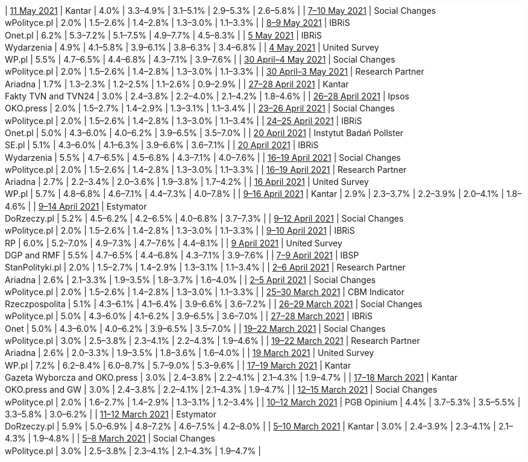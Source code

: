 | [11 May 2021](2021-05-11-Kantar.html) | Kantar | 4.0% | 3.3–4.9% | 3.1–5.1% | 2.9–5.3% | 2.6–5.8% |
| [7–10 May 2021](2021-05-10-SocialChanges.html) | Social Changes <br> wPolityce.pl | 2.0% | 1.5–2.6% | 1.4–2.8% | 1.3–3.0% | 1.1–3.3% |
| [8–9 May 2021](2021-05-09-IBRiS.html) | IBRiS <br> Onet.pl | 6.2% | 5.3–7.2% | 5.1–7.5% | 4.9–7.7% | 4.5–8.3% |
| [5 May 2021](2021-05-05-IBRiS.html) | IBRiS <br> Wydarzenia | 4.9% | 4.1–5.8% | 3.9–6.1% | 3.8–6.3% | 3.4–6.8% |
| [4 May 2021](2021-05-04-UnitedSurvey.html) | United Survey <br> WP.pl | 5.5% | 4.7–6.5% | 4.4–6.8% | 4.3–7.1% | 3.9–7.6% |
| [30 April–4 May 2021](2021-05-04-SocialChanges.html) | Social Changes <br> wPolityce.pl | 2.0% | 1.5–2.6% | 1.4–2.8% | 1.3–3.0% | 1.1–3.3% |
| [30 April–3 May 2021](2021-05-03-ResearchPartner.html) | Research Partner <br> Ariadna | 1.7% | 1.3–2.3% | 1.2–2.5% | 1.1–2.6% | 0.9–2.9% |
| [27–28 April 2021](2021-04-28-Kantar.html) | Kantar <br> Fakty TVN and TVN24 | 3.0% | 2.4–3.8% | 2.2–4.0% | 2.1–4.2% | 1.8–4.6% |
| [26–28 April 2021](2021-04-28-Ipsos.html) | Ipsos <br> OKO.press | 2.0% | 1.5–2.7% | 1.4–2.9% | 1.3–3.1% | 1.1–3.4% |
| [23–26 April 2021](2021-04-26-SocialChanges.html) | Social Changes <br> wPolityce.pl | 2.0% | 1.5–2.6% | 1.4–2.8% | 1.3–3.0% | 1.1–3.4% |
| [24–25 April 2021](2021-04-25-IBRiS.html) | IBRiS <br> Onet.pl | 5.0% | 4.3–6.0% | 4.0–6.2% | 3.9–6.5% | 3.5–7.0% |
| [20 April 2021](2021-04-20-InstytutBadańPollster.html) | Instytut Badań Pollster <br> SE.pl | 5.1% | 4.3–6.0% | 4.1–6.3% | 3.9–6.6% | 3.6–7.1% |
| [20 April 2021](2021-04-20-IBRiS.html) | IBRiS <br> Wydarzenia | 5.5% | 4.7–6.5% | 4.5–6.8% | 4.3–7.1% | 4.0–7.6% |
| [16–19 April 2021](2021-04-19-SocialChanges.html) | Social Changes <br> wPolityce.pl | 2.0% | 1.5–2.6% | 1.4–2.8% | 1.3–3.0% | 1.1–3.3% |
| [16–19 April 2021](2021-04-19-ResearchPartner.html) | Research Partner <br> Ariadna | 2.7% | 2.2–3.4% | 2.0–3.6% | 1.9–3.8% | 1.7–4.2% |
| [16 April 2021](2021-04-16-UnitedSurvey.html) | United Survey <br> WP.pl | 5.7% | 4.8–6.8% | 4.6–7.1% | 4.4–7.3% | 4.0–7.8% |
| [9–16 April 2021](2021-04-16-Kantar.html) | Kantar | 2.9% | 2.3–3.7% | 2.2–3.9% | 2.0–4.1% | 1.8–4.6% |
| [9–14 April 2021](2021-04-14-Estymator.html) | Estymator <br> DoRzeczy.pl | 5.2% | 4.5–6.2% | 4.2–6.5% | 4.0–6.8% | 3.7–7.3% |
| [9–12 April 2021](2021-04-12-SocialChanges.html) | Social Changes <br> wPolityce.pl | 2.0% | 1.5–2.6% | 1.4–2.8% | 1.3–3.0% | 1.1–3.3% |
| [9–10 April 2021](2021-04-10-IBRiS.html) | IBRiS <br> RP | 6.0% | 5.2–7.0% | 4.9–7.3% | 4.7–7.6% | 4.4–8.1% |
| [9 April 2021](2021-04-09-UnitedSurvey.html) | United Survey <br> DGP and RMF | 5.5% | 4.7–6.5% | 4.4–6.8% | 4.3–7.1% | 3.9–7.6% |
| [7–9 April 2021](2021-04-09-IBSP.html) | IBSP <br> StanPolityki.pl | 2.0% | 1.5–2.7% | 1.4–2.9% | 1.3–3.1% | 1.1–3.4% |
| [2–6 April 2021](2021-04-06-ResearchPartner.html) | Research Partner <br> Ariadna | 2.6% | 2.1–3.3% | 1.9–3.5% | 1.8–3.7% | 1.6–4.0% |
| [2–5 April 2021](2021-04-05-SocialChanges.html) | Social Changes <br> wPolityce.pl | 2.0% | 1.5–2.6% | 1.4–2.8% | 1.3–3.0% | 1.1–3.3% |
| [25–30 March 2021](2021-03-30-CBMIndicator.html) | CBM Indicator <br> Rzeczpospolita | 5.1% | 4.3–6.1% | 4.1–6.4% | 3.9–6.6% | 3.6–7.2% |
| [26–29 March 2021](2021-03-29-SocialChanges.html) | Social Changes <br> wPolityce.pl | 5.0% | 4.3–6.0% | 4.1–6.2% | 3.9–6.5% | 3.6–7.0% |
| [27–28 March 2021](2021-03-28-IBRiS.html) | IBRiS <br> Onet | 5.0% | 4.3–6.0% | 4.0–6.2% | 3.9–6.5% | 3.5–7.0% |
| [19–22 March 2021](2021-03-22-SocialChanges.html) | Social Changes <br> wPolityce.pl | 3.0% | 2.5–3.8% | 2.3–4.1% | 2.2–4.3% | 1.9–4.6% |
| [19–22 March 2021](2021-03-22-ResearchPartner.html) | Research Partner <br> Ariadna | 2.6% | 2.0–3.3% | 1.9–3.5% | 1.8–3.6% | 1.6–4.0% |
| [19 March 2021](2021-03-19-UnitedSurvey.html) | United Survey <br> WP.pl | 7.2% | 6.2–8.4% | 6.0–8.7% | 5.7–9.0% | 5.3–9.6% |
| [17–19 March 2021](2021-03-19-Kantar.html) | Kantar <br> Gazeta Wyborcza and OKO.press | 3.0% | 2.4–3.8% | 2.2–4.1% | 2.1–4.3% | 1.9–4.7% |
| [17–18 March 2021](2021-03-18-Kantar.html) | Kantar <br> OKO.press and GW | 3.0% | 2.4–3.8% | 2.2–4.1% | 2.1–4.3% | 1.9–4.7% |
| [12–15 March 2021](2021-03-15-SocialChanges.html) | Social Changes <br> wPolityce.pl | 2.0% | 1.6–2.7% | 1.4–2.9% | 1.3–3.1% | 1.2–3.4% |
| [10–12 March 2021](2021-03-12-PGBOpinium.html) | PGB Opinium | 4.4% | 3.7–5.3% | 3.5–5.5% | 3.3–5.8% | 3.0–6.2% |
| [11–12 March 2021](2021-03-12-Estymator.html) | Estymator <br> DoRzeczy.pl | 5.9% | 5.0–6.9% | 4.8–7.2% | 4.6–7.5% | 4.2–8.0% |
| [5–10 March 2021](2021-03-10-Kantar.html) | Kantar | 3.0% | 2.4–3.9% | 2.3–4.1% | 2.1–4.3% | 1.9–4.8% |
| [5–8 March 2021](2021-03-08-SocialChanges.html) | Social Changes <br> wPolityce.pl | 3.0% | 2.5–3.8% | 2.3–4.1% | 2.1–4.3% | 1.9–4.7% |